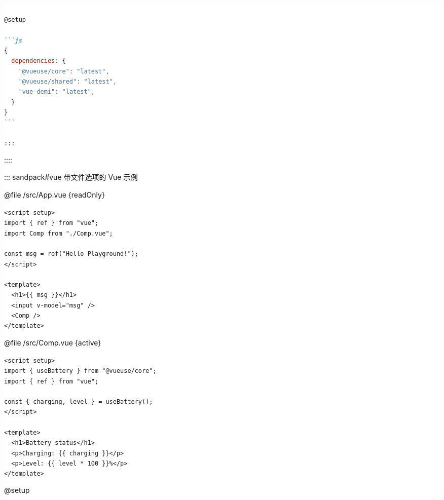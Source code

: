 ````md

@setup

```js
{
  dependencies: {
    "@vueuse/core": "latest",
    "@vueuse/shared": "latest",
    "vue-demi": "latest",
  }
}
```

:::
````

::::

::: sandpack#vue 带文件选项的 Vue 示例

@file /src/App.vue {readOnly}

```vue
<script setup>
import { ref } from "vue";
import Comp from "./Comp.vue";

const msg = ref("Hello Playground!");
</script>

<template>
  <h1>{{ msg }}</h1>
  <input v-model="msg" />
  <Comp />
</template>
```

@file /src/Comp.vue {active}

```vue
<script setup>
import { useBattery } from "@vueuse/core";
import { ref } from "vue";

const { charging, level } = useBattery();
</script>

<template>
  <h1>Battery status</h1>
  <p>Charging: {{ charging }}</p>
  <p>Level: {{ level * 100 }}%</p>
</template>
```

@setup
